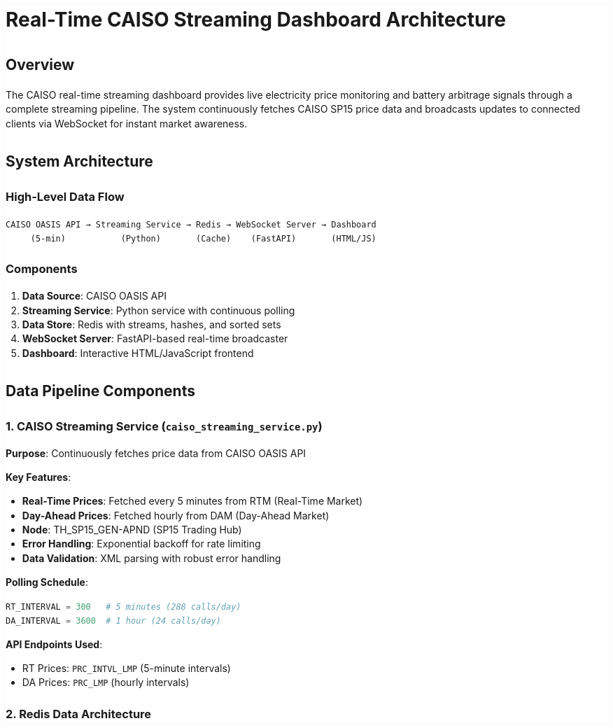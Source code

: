 # Real-Time CAISO Streaming Dashboard Architecture

## Overview

The CAISO real-time streaming dashboard provides live electricity price monitoring and battery arbitrage signals through a complete streaming pipeline. The system continuously fetches CAISO SP15 price data and broadcasts updates to connected clients via WebSocket for instant market awareness.

## System Architecture

### High-Level Data Flow

```
CAISO OASIS API → Streaming Service → Redis → WebSocket Server → Dashboard
     (5-min)           (Python)       (Cache)    (FastAPI)       (HTML/JS)
```

### Components

1. **Data Source**: CAISO OASIS API
2. **Streaming Service**: Python service with continuous polling
3. **Data Store**: Redis with streams, hashes, and sorted sets
4. **WebSocket Server**: FastAPI-based real-time broadcaster
5. **Dashboard**: Interactive HTML/JavaScript frontend

## Data Pipeline Components

### 1. CAISO Streaming Service (`caiso_streaming_service.py`)

**Purpose**: Continuously fetches price data from CAISO OASIS API

**Key Features**:
- **Real-Time Prices**: Fetched every 5 minutes from RTM (Real-Time Market)
- **Day-Ahead Prices**: Fetched hourly from DAM (Day-Ahead Market)
- **Node**: TH_SP15_GEN-APND (SP15 Trading Hub)
- **Error Handling**: Exponential backoff for rate limiting
- **Data Validation**: XML parsing with robust error handling

**Polling Schedule**:
```python
RT_INTERVAL = 300   # 5 minutes (288 calls/day)
DA_INTERVAL = 3600  # 1 hour (24 calls/day)
```

**API Endpoints Used**:
- RT Prices: `PRC_INTVL_LMP` (5-minute intervals)
- DA Prices: `PRC_LMP` (hourly intervals)

### 2. Redis Data Architecture
